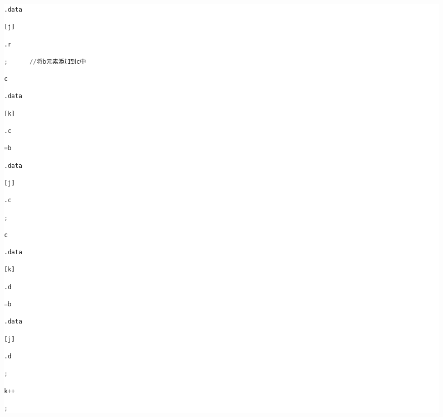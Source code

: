 ```python
.data
```
```python
[j]
```
```python
.r
```
```python
;      //将b元素添加到c中
```
```python
c
```
```python
.data
```
```python
[k]
```
```python
.c
```
```python
=b
```
```python
.data
```
```python
[j]
```
```python
.c
```
```python
;
```
```python
c
```
```python
.data
```
```python
[k]
```
```python
.d
```
```python
=b
```
```python
.data
```
```python
[j]
```
```python
.d
```
```python
;
```
```python
k++
```
```python
;
```
```python
```